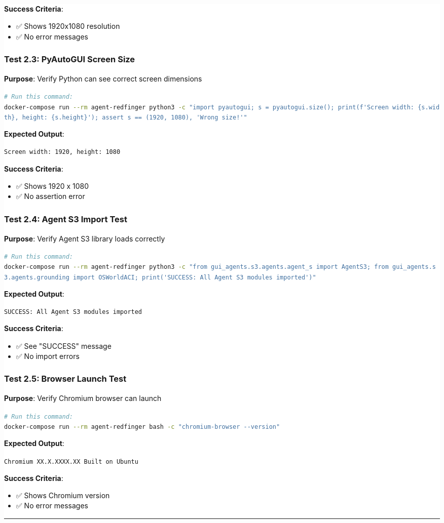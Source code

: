 **Success Criteria**:
- ✅ Shows 1920x1080 resolution
- ✅ No error messages

### Test 2.3: PyAutoGUI Screen Size

**Purpose**: Verify Python can see correct screen dimensions

```bash
# Run this command:
docker-compose run --rm agent-redfinger python3 -c "import pyautogui; s = pyautogui.size(); print(f'Screen width: {s.width}, height: {s.height}'); assert s == (1920, 1080), 'Wrong size!'"
```

**Expected Output**:
```
Screen width: 1920, height: 1080
```

**Success Criteria**:
- ✅ Shows 1920 x 1080
- ✅ No assertion error

### Test 2.4: Agent S3 Import Test

**Purpose**: Verify Agent S3 library loads correctly

```bash
# Run this command:
docker-compose run --rm agent-redfinger python3 -c "from gui_agents.s3.agents.agent_s import AgentS3; from gui_agents.s3.agents.grounding import OSWorldACI; print('SUCCESS: All Agent S3 modules imported')"
```

**Expected Output**:
```
SUCCESS: All Agent S3 modules imported
```

**Success Criteria**:
- ✅ See "SUCCESS" message
- ✅ No import errors

### Test 2.5: Browser Launch Test

**Purpose**: Verify Chromium browser can launch

```bash
# Run this command:
docker-compose run --rm agent-redfinger bash -c "chromium-browser --version"
```

**Expected Output**:
```
Chromium XX.X.XXXX.XX Built on Ubuntu
```

**Success Criteria**:
- ✅ Shows Chromium version
- ✅ No error messages

---